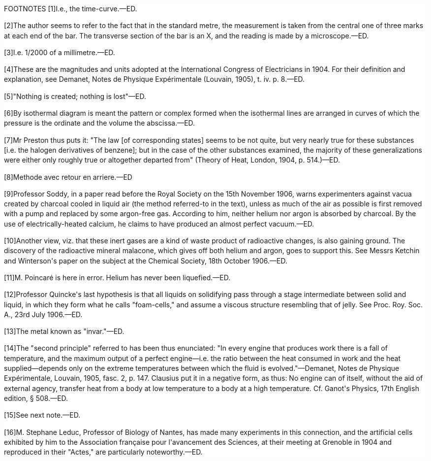 FOOTNOTES
[1]I.e., the time-curve.—ED.

[2]The author seems to refer to the fact that in the standard metre, the measurement is taken from the central one of three marks at each end of the bar. The transverse section of the bar is an X, and the reading is made by a microscope.—ED.

[3]I.e. 1/2000 of a millimetre.—ED.

[4]These are the magnitudes and units adopted at the International Congress of Electricians in 1904. For their definition and explanation, see Demanet, Notes de Physique Expérimentale (Louvain, 1905), t. iv. p. 8.—ED.

[5]"Nothing is created; nothing is lost"—ED.

[6]By isothermal diagram is meant the pattern or complex formed when the isothermal lines are arranged in curves of which the pressure is the ordinate and the volume the abscissa.—ED.

[7]Mr Preston thus puts it: "The law [of corresponding states] seems to be not quite, but very nearly true for these substances [i.e. the halogen derivatives of benzene]; but in the case of the other substances examined, the majority of these generalizations were either only roughly true or altogether departed from" (Theory of Heat, London, 1904, p. 514.)—ED.

[8]Methode avec retour en arriere.—ED

[9]Professor Soddy, in a paper read before the Royal Society on the 15th November 1906, warns experimenters against vacua created by charcoal cooled in liquid air (the method referred-to in the text), unless as much of the air as possible is first removed with a pump and replaced by some argon-free gas. According to him, neither helium nor argon is absorbed by charcoal. By the use of electrically-heated calcium, he claims to have produced an almost perfect vacuum.—ED.

[10]Another view, viz. that these inert gases are a kind of waste product of radioactive changes, is also gaining ground. The discovery of the radioactive mineral malacone, which gives off both helium and argon, goes to support this. See Messrs Ketchin and Winterson's paper on the subject at the Chemical Society, 18th October 1906.—ED.

[11]M. Poincaré is here in error. Helium has never been liquefied.—ED.

[12]Professor Quincke's last hypothesis is that all liquids on solidifying pass through a stage intermediate between solid and liquid, in which they form what he calls "foam-cells," and assume a viscous structure resembling that of jelly. See Proc. Roy. Soc. A., 23rd July 1906.—ED.

[13]The metal known as "invar."—ED.

[14]The "second principle" referred to has been thus enunciated: "In every engine that produces work there is a fall of temperature, and the maximum output of a perfect engine—i.e. the ratio between the heat consumed in work and the heat supplied—depends only on the extreme temperatures between which the fluid is evolved."—Demanet, Notes de Physique Expérimentale, Louvain, 1905, fasc. 2, p. 147. Clausius put it in a negative form, as thus: No engine can of itself, without the aid of external agency, transfer heat from a body at low temperature to a body at a high temperature. Cf. Ganot's Physics, 17th English edition, § 508.—ED.

[15]See next note.—ED.

[16]M. Stephane Leduc, Professor of Biology of Nantes, has made many experiments in this connection, and the artificial cells exhibited by him to the Association française pour l'avancement des Sciences, at their meeting at Grenoble in 1904 and reproduced in their "Actes," are particularly noteworthy.—ED.

